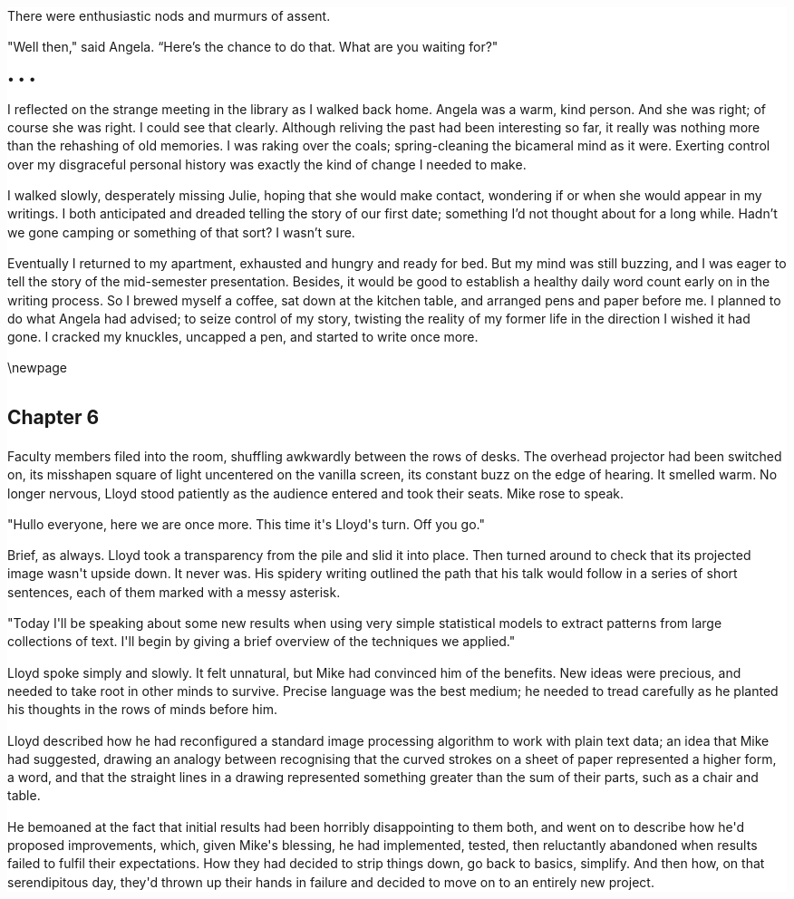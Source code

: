There were enthusiastic nods and murmurs of assent.

"Well then," said Angela. “Here’s the chance to do that. What are you waiting for?"

• • •

I reflected on the strange meeting in the library as I walked back home. Angela was a warm, kind person. And she was right; of course she was right. I could see that clearly. Although reliving the past had been interesting so far, it really was nothing more than the rehashing of old memories. I was raking over the coals; spring-cleaning the bicameral mind as it were. Exerting control over my disgraceful personal history was exactly the kind of change I needed to make.

I walked slowly, desperately missing Julie, hoping that she would make contact, wondering if or when she would appear in my writings. I both anticipated and dreaded telling the story of our first date; something I’d not thought about for a long while. Hadn’t we gone camping or something of that sort? I wasn’t sure.

Eventually I returned to my apartment, exhausted and hungry and ready for bed. But my mind was still buzzing, and I was eager to tell the story of the mid-semester presentation. Besides, it would be good to establish a healthy daily word count early on in the writing process. So I brewed myself a coffee, sat down at the kitchen table, and arranged pens and paper before me. I planned to do what Angela had advised; to seize control of my story, twisting the reality of my former life in the direction I wished it had gone. I cracked my knuckles, uncapped a pen, and started to write once more.

\newpage
## Chapter 6

Faculty members filed into the room, shuffling awkwardly between the rows of desks. The overhead projector had been switched on, its misshapen square of light uncentered on the vanilla screen, its constant buzz on the edge of hearing. It smelled warm. No longer nervous, Lloyd stood patiently as the audience entered and took their seats. Mike rose to speak.

"Hullo everyone, here we are once more. This time it's Lloyd's turn. Off you go."

Brief, as always. Lloyd took a transparency from the pile and slid it into place. Then turned around to check that its projected image wasn't upside down. It never was. His spidery writing outlined the path that his talk would follow in a series of short sentences, each of them marked with a messy asterisk.

"Today I'll be speaking about some new results when using very simple statistical models to extract patterns from large collections of text. I'll begin by giving a brief overview of the techniques we applied."

Lloyd spoke simply and slowly. It felt unnatural, but Mike had convinced him of the benefits. New ideas were precious, and needed to take root in other minds to survive. Precise language was the best medium; he needed to tread carefully as he planted his thoughts in the rows of minds before him.

Lloyd described how he had reconfigured a standard image processing algorithm to work with plain text data; an idea that Mike had suggested, drawing an analogy between recognising that the curved strokes on a sheet of paper represented a higher form, a word, and that the straight lines in a drawing represented something greater than the sum of their parts, such as a chair and table.

He bemoaned at the fact that initial results had been horribly disappointing to them both, and went on to describe how he'd proposed improvements, which, given Mike's blessing, he had implemented, tested, then reluctantly abandoned when results failed to fulfil their expectations. How they had decided to strip things down, go back to basics, simplify. And then how, on that serendipitous day, they'd thrown up their hands in failure and decided to move on to an entirely new project.
